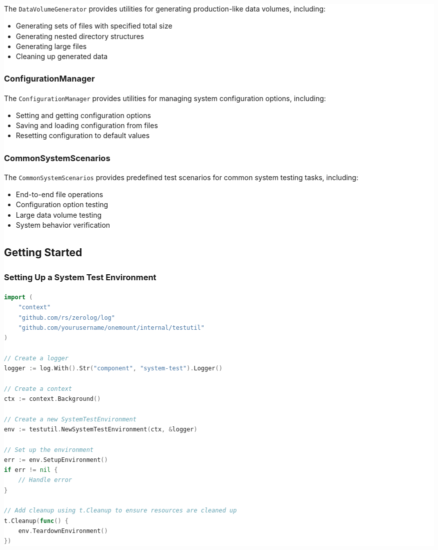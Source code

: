 The `DataVolumeGenerator` provides utilities for generating production-like data volumes, including:

- Generating sets of files with specified total size
- Generating nested directory structures
- Generating large files
- Cleaning up generated data

### ConfigurationManager

The `ConfigurationManager` provides utilities for managing system configuration options, including:

- Setting and getting configuration options
- Saving and loading configuration from files
- Resetting configuration to default values

### CommonSystemScenarios

The `CommonSystemScenarios` provides predefined test scenarios for common system testing tasks, including:

- End-to-end file operations
- Configuration option testing
- Large data volume testing
- System behavior verification

## Getting Started

### Setting Up a System Test Environment

```go
import (
    "context"
    "github.com/rs/zerolog/log"
    "github.com/yourusername/onemount/internal/testutil"
)

// Create a logger
logger := log.With().Str("component", "system-test").Logger()

// Create a context
ctx := context.Background()

// Create a new SystemTestEnvironment
env := testutil.NewSystemTestEnvironment(ctx, &logger)

// Set up the environment
err := env.SetupEnvironment()
if err != nil {
    // Handle error
}

// Add cleanup using t.Cleanup to ensure resources are cleaned up
t.Cleanup(func() {
    env.TeardownEnvironment()
})
```
